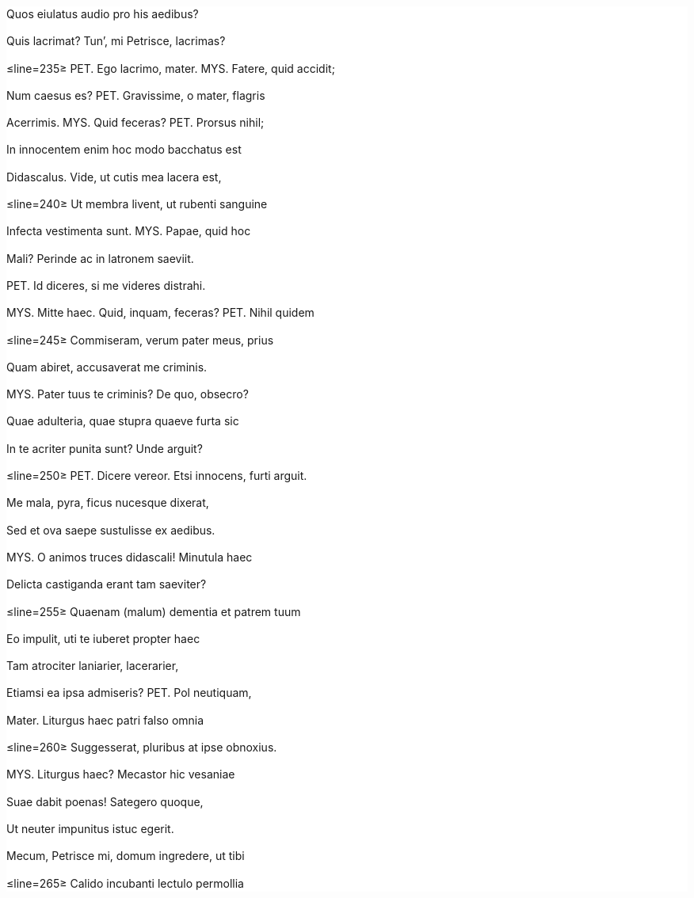 Quos eiulatus audio pro his aedibus?

Quis lacrimat? Tun’, mi Petrisce, lacrimas?

≤line=235≥ PET. Ego lacrimo, mater. MYS. Fatere, quid accidit;

Num caesus es? PET. Gravissime, o mater, flagris

Acerrimis. MYS. Quid feceras? PET. Prorsus nihil;

In innocentem enim hoc modo bacchatus est

Didascalus. Vide, ut cutis mea lacera est,

≤line=240≥ Ut membra livent, ut rubenti sanguine

Infecta vestimenta sunt. MYS. Papae, quid hoc

Mali? Perinde ac in latronem saeviit.

PET. Id diceres, si me videres distrahi.

MYS. Mitte haec. Quid, inquam, feceras? PET. Nihil quidem

≤line=245≥ Commiseram, verum pater meus, prius

Quam abiret, accusaverat me criminis.

MYS. Pater tuus te criminis? De quo, obsecro?

Quae adulteria, quae stupra quaeve furta sic

In te acriter punita sunt? Unde arguit?

≤line=250≥ PET. Dicere vereor. Etsi innocens, furti arguit.

Me mala, pyra, ficus nucesque dixerat,

Sed et ova saepe sustulisse ex aedibus.

MYS. O animos truces didascali! Minutula haec

Delicta castiganda erant tam saeviter?

≤line=255≥ Quaenam (malum) dementia et patrem tuum

Eo impulit, uti te iuberet propter haec

Tam atrociter laniarier, lacerarier,

Etiamsi ea ipsa admiseris? PET. Pol neutiquam,

Mater. Liturgus haec patri falso omnia

≤line=260≥ Suggesserat, pluribus at ipse obnoxius.

MYS. Liturgus haec? Mecastor hic vesaniae

Suae dabit poenas! Sategero quoque,

Ut neuter impunitus istuc egerit.

Mecum, Petrisce mi, domum ingredere, ut tibi

≤line=265≥ Calido incubanti lectulo permollia
